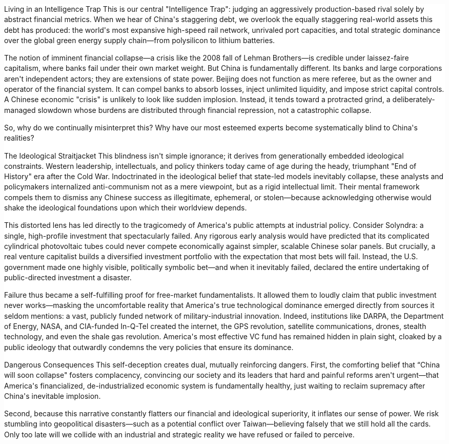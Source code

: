 Living in an Intelligence Trap
This is our central "Intelligence Trap": judging an aggressively production-based rival solely by abstract financial metrics. When we hear of China's staggering debt, we overlook the equally staggering real-world assets this debt has produced: the world's most expansive high-speed rail network, unrivaled port capacities, and total strategic dominance over the global green energy supply chain—from polysilicon to lithium batteries.

The notion of imminent financial collapse—a crisis like the 2008 fall of Lehman Brothers—is credible under laissez-faire capitalism, where banks fail under their own market weight. But China is fundamentally different. Its banks and large corporations aren't independent actors; they are extensions of state power. Beijing does not function as mere referee, but as the owner and operator of the financial system. It can compel banks to absorb losses, inject unlimited liquidity, and impose strict capital controls. A Chinese economic "crisis" is unlikely to look like sudden implosion. Instead, it tends toward a protracted grind, a deliberately-managed slowdown whose burdens are distributed through financial repression, not a catastrophic collapse.

So, why do we continually misinterpret this? Why have our most esteemed experts become systematically blind to China's realities?

The Ideological Straitjacket
This blindness isn't simple ignorance; it derives from generationally embedded ideological constraints. Western leadership, intellectuals, and policy thinkers today came of age during the heady, triumphant "End of History" era after the Cold War. Indoctrinated in the ideological belief that state-led models inevitably collapse, these analysts and policymakers internalized anti-communism not as a mere viewpoint, but as a rigid intellectual limit. Their mental framework compels them to dismiss any Chinese success as illegitimate, ephemeral, or stolen—because acknowledging otherwise would shake the ideological foundations upon which their worldview depends.

This distorted lens has led directly to the tragicomedy of America's public attempts at industrial policy. Consider Solyndra: a single, high-profile investment that spectacularly failed. Any rigorous early analysis would have predicted that its complicated cylindrical photovoltaic tubes could never compete economically against simpler, scalable Chinese solar panels. But crucially, a real venture capitalist builds a diversified investment portfolio with the expectation that most bets will fail. Instead, the U.S. government made one highly visible, politically symbolic bet—and when it inevitably failed, declared the entire undertaking of public-directed investment a disaster.

Failure thus became a self-fulfilling proof for free-market fundamentalists. It allowed them to loudly claim that public investment never works—masking the uncomfortable reality that America's true technological dominance emerged directly from sources it seldom mentions: a vast, publicly funded network of military-industrial innovation. Indeed, institutions like DARPA, the Department of Energy, NASA, and CIA-funded In-Q-Tel created the internet, the GPS revolution, satellite communications, drones, stealth technology, and even the shale gas revolution. America's most effective VC fund has remained hidden in plain sight, cloaked by a public ideology that outwardly condemns the very policies that ensure its dominance.

Dangerous Consequences
This self-deception creates dual, mutually reinforcing dangers. First, the comforting belief that “China will soon collapse" fosters complacency, convincing our society and its leaders that hard and painful reforms aren't urgent—that America's financialized, de-industrialized economic system is fundamentally healthy, just waiting to reclaim supremacy after China's inevitable implosion.

Second, because this narrative constantly flatters our financial and ideological superiority, it inflates our sense of power. We risk stumbling into geopolitical disasters—such as a potential conflict over Taiwan—believing falsely that we still hold all the cards. Only too late will we collide with an industrial and strategic reality we have refused or failed to perceive.
